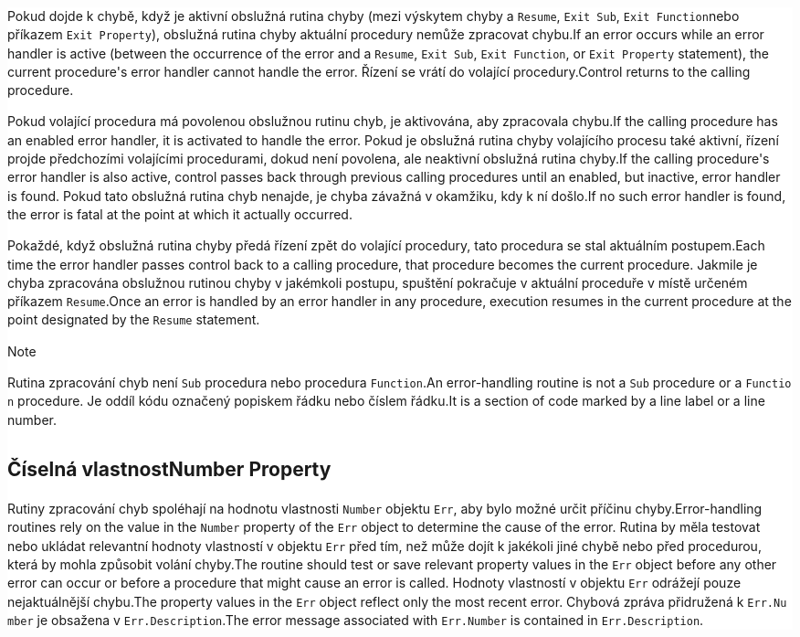  <span data-ttu-id="11ebb-126">Pokud dojde k chybě, když je aktivní obslužná rutina chyby (mezi výskytem chyby a `Resume`, `Exit Sub`, `Exit Function`nebo příkazem `Exit Property`), obslužná rutina chyby aktuální procedury nemůže zpracovat chybu.</span><span class="sxs-lookup"><span data-stu-id="11ebb-126">If an error occurs while an error handler is active (between the occurrence of the error and a `Resume`, `Exit Sub`, `Exit Function`, or `Exit Property` statement), the current procedure's error handler cannot handle the error.</span></span> <span data-ttu-id="11ebb-127">Řízení se vrátí do volající procedury.</span><span class="sxs-lookup"><span data-stu-id="11ebb-127">Control returns to the calling procedure.</span></span>
  
 <span data-ttu-id="11ebb-128">Pokud volající procedura má povolenou obslužnou rutinu chyb, je aktivována, aby zpracovala chybu.</span><span class="sxs-lookup"><span data-stu-id="11ebb-128">If the calling procedure has an enabled error handler, it is activated to handle the error.</span></span> <span data-ttu-id="11ebb-129">Pokud je obslužná rutina chyby volajícího procesu také aktivní, řízení projde předchozími volajícími procedurami, dokud není povolena, ale neaktivní obslužná rutina chyby.</span><span class="sxs-lookup"><span data-stu-id="11ebb-129">If the calling procedure's error handler is also active, control passes back through previous calling procedures until an enabled, but inactive, error handler is found.</span></span> <span data-ttu-id="11ebb-130">Pokud tato obslužná rutina chyb nenajde, je chyba závažná v okamžiku, kdy k ní došlo.</span><span class="sxs-lookup"><span data-stu-id="11ebb-130">If no such error handler is found, the error is fatal at the point at which it actually occurred.</span></span>
  
 <span data-ttu-id="11ebb-131">Pokaždé, když obslužná rutina chyby předá řízení zpět do volající procedury, tato procedura se stal aktuálním postupem.</span><span class="sxs-lookup"><span data-stu-id="11ebb-131">Each time the error handler passes control back to a calling procedure, that procedure becomes the current procedure.</span></span> <span data-ttu-id="11ebb-132">Jakmile je chyba zpracována obslužnou rutinou chyby v jakémkoli postupu, spuštění pokračuje v aktuální proceduře v místě určeném příkazem `Resume`.</span><span class="sxs-lookup"><span data-stu-id="11ebb-132">Once an error is handled by an error handler in any procedure, execution resumes in the current procedure at the point designated by the `Resume` statement.</span></span>
  
> [!NOTE]
> <span data-ttu-id="11ebb-133">Rutina zpracování chyb není `Sub` procedura nebo procedura `Function`.</span><span class="sxs-lookup"><span data-stu-id="11ebb-133">An error-handling routine is not a `Sub` procedure or a `Function` procedure.</span></span> <span data-ttu-id="11ebb-134">Je oddíl kódu označený popiskem řádku nebo číslem řádku.</span><span class="sxs-lookup"><span data-stu-id="11ebb-134">It is a section of code marked by a line label or a line number.</span></span>
  
## <a name="number-property"></a><span data-ttu-id="11ebb-135">Číselná vlastnost</span><span class="sxs-lookup"><span data-stu-id="11ebb-135">Number Property</span></span>
 <span data-ttu-id="11ebb-136">Rutiny zpracování chyb spoléhají na hodnotu vlastnosti `Number` objektu `Err`, aby bylo možné určit příčinu chyby.</span><span class="sxs-lookup"><span data-stu-id="11ebb-136">Error-handling routines rely on the value in the `Number` property of the `Err` object to determine the cause of the error.</span></span> <span data-ttu-id="11ebb-137">Rutina by měla testovat nebo ukládat relevantní hodnoty vlastností v objektu `Err` před tím, než může dojít k jakékoli jiné chybě nebo před procedurou, která by mohla způsobit volání chyby.</span><span class="sxs-lookup"><span data-stu-id="11ebb-137">The routine should test or save relevant property values in the `Err` object before any other error can occur or before a procedure that might cause an error is called.</span></span> <span data-ttu-id="11ebb-138">Hodnoty vlastností v objektu `Err` odrážejí pouze nejaktuálnější chybu.</span><span class="sxs-lookup"><span data-stu-id="11ebb-138">The property values in the `Err` object reflect only the most recent error.</span></span> <span data-ttu-id="11ebb-139">Chybová zpráva přidružená k `Err.Number` je obsažena v `Err.Description`.</span><span class="sxs-lookup"><span data-stu-id="11ebb-139">The error message associated with `Err.Number` is contained in `Err.Description`.</span></span>  
  